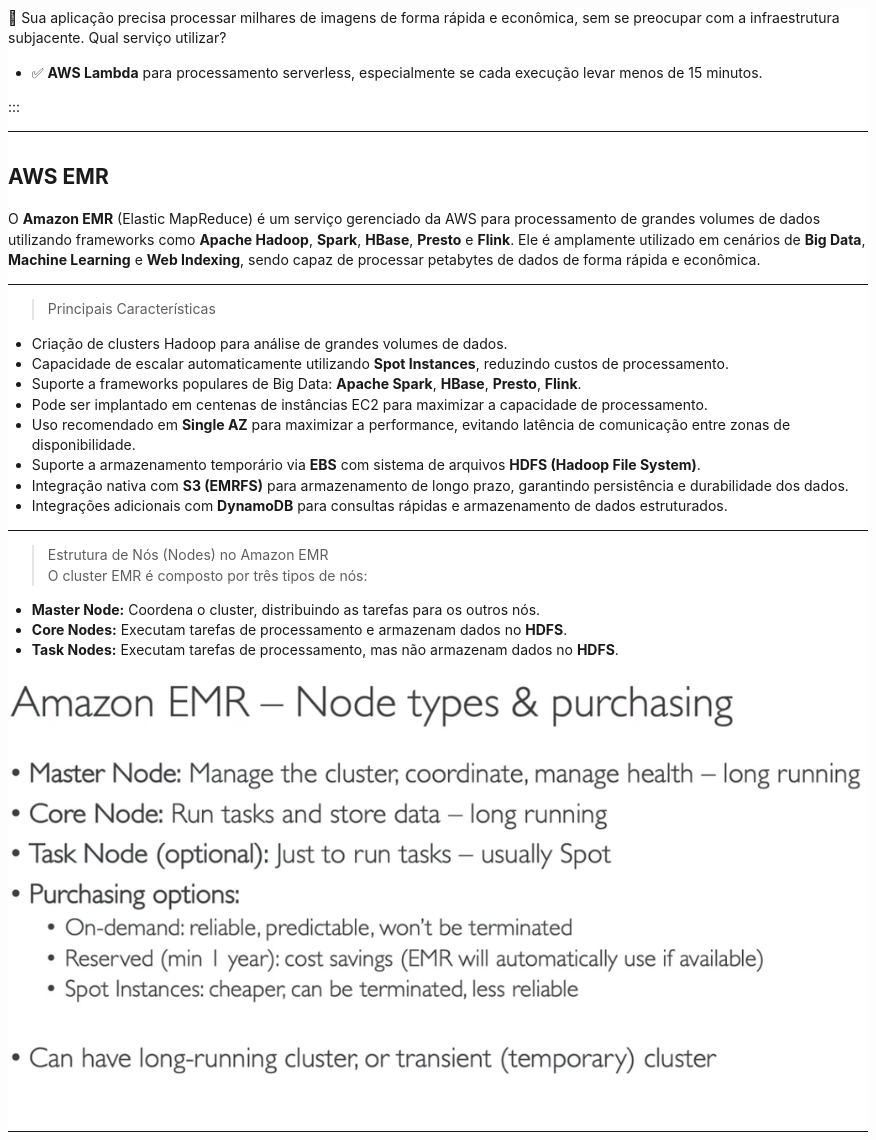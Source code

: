📌 Sua aplicação precisa processar milhares de imagens de forma rápida e econômica, sem se preocupar com a infraestrutura subjacente. Qual serviço utilizar?  
- ✅ **AWS Lambda** para processamento serverless, especialmente se cada execução levar menos de 15 minutos.  

:::

---

## AWS EMR

O **Amazon EMR** (Elastic MapReduce) é um serviço gerenciado da AWS para processamento de grandes volumes de dados utilizando frameworks como **Apache Hadoop**, **Spark**, **HBase**, **Presto** e **Flink**. Ele é amplamente utilizado em cenários de **Big Data**, **Machine Learning** e **Web Indexing**, sendo capaz de processar petabytes de dados de forma rápida e econômica.

---

> Principais Características  
- Criação de clusters Hadoop para análise de grandes volumes de dados.  
- Capacidade de escalar automaticamente utilizando **Spot Instances**, reduzindo custos de processamento.  
- Suporte a frameworks populares de Big Data: **Apache Spark**, **HBase**, **Presto**, **Flink**.  
- Pode ser implantado em centenas de instâncias EC2 para maximizar a capacidade de processamento.  
- Uso recomendado em **Single AZ** para maximizar a performance, evitando latência de comunicação entre zonas de disponibilidade.  
- Suporte a armazenamento temporário via **EBS** com sistema de arquivos **HDFS (Hadoop File System)**.  
- Integração nativa com **S3 (EMRFS)** para armazenamento de longo prazo, garantindo persistência e durabilidade dos dados.  
- Integrações adicionais com **DynamoDB** para consultas rápidas e armazenamento de dados estruturados.  

---

> Estrutura de Nós (Nodes) no Amazon EMR  
O cluster EMR é composto por três tipos de nós:  
- **Master Node:** Coordena o cluster, distribuindo as tarefas para os outros nós.  
- **Core Nodes:** Executam tarefas de processamento e armazenam dados no **HDFS**.  
- **Task Nodes:** Executam tarefas de processamento, mas não armazenam dados no **HDFS**.  

![Tipos de Nodes e Preços](assets/image-20230221175637124.png)

---